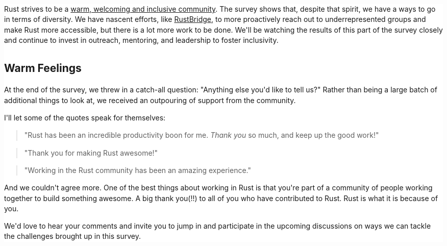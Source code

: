 Rust strives to be a [warm, welcoming and inclusive community](https://www.rust-lang.org/conduct.html). The survey shows that, despite that spirit, we have a ways to go in terms of diversity. We have nascent efforts, like [RustBridge](https://github.com/rust-community/rustbridge), to more proactively reach out to underrepresented groups and make Rust more accessible, but there is a lot more work to be done.  We'll be watching the results of this part of the survey closely and continue to invest in outreach, mentoring, and leadership to foster inclusivity.

## Warm Feelings

At the end of the survey, we threw in a catch-all question: "Anything else you'd like to tell us?"  Rather than being a large batch of additional things to look at, we received an outpouring of support from the community.

I'll let some of the quotes speak for themselves:

> "Rust has been an incredible productivity boon for me. *Thank you* so much, and keep up the good work!"

> "Thank you for making Rust awesome!"

> "Working in the Rust community has been an amazing experience."

And we couldn't agree more.  One of the best things about working in Rust is that you're part of a community of people working together to build something awesome.  A big thank you(!!) to all of you who have contributed to Rust.  Rust is what it is because of you.

We'd love to hear your comments and invite you to jump in and participate in the upcoming discussions on ways we can tackle the challenges brought up in this survey.


[do-you-use-rust]: /images/2016-06-Survey/do_you_use_rust.png
[time-using-rust]: /images/2016-06-Survey/time_using_rust.png
[versions-of-rust]: /images/2016-06-Survey/versions_of_rust.png
[after_1_0_broke_code]: /images/2016-06-Survey/after_1_0_broke_code.png
[easy_to_fix]: /images/2016-06-Survey/easy_to_fix.png
[like_cargo]: /images/2016-06-Survey/like_cargo.png
[rust_at_work]: /images/2016-06-Survey/rust_at_work.png
[part_time]: /images/2016-06-Survey/part_time.png
[full_time]: /images/2016-06-Survey/full_time.png
[rust_at_work_future]: /images/2016-06-Survey/rust_at_work_future.png
[demo_areas]: /images/2016-06-Survey/demo_areas.png
[meetup_locations]: /images/2016-06-Survey/meetup_locations.png
[what_languages]: /images/2016-06-Survey/what_language.png
[underrepresented]: /images/2016-06-Survey/underrepresented.png